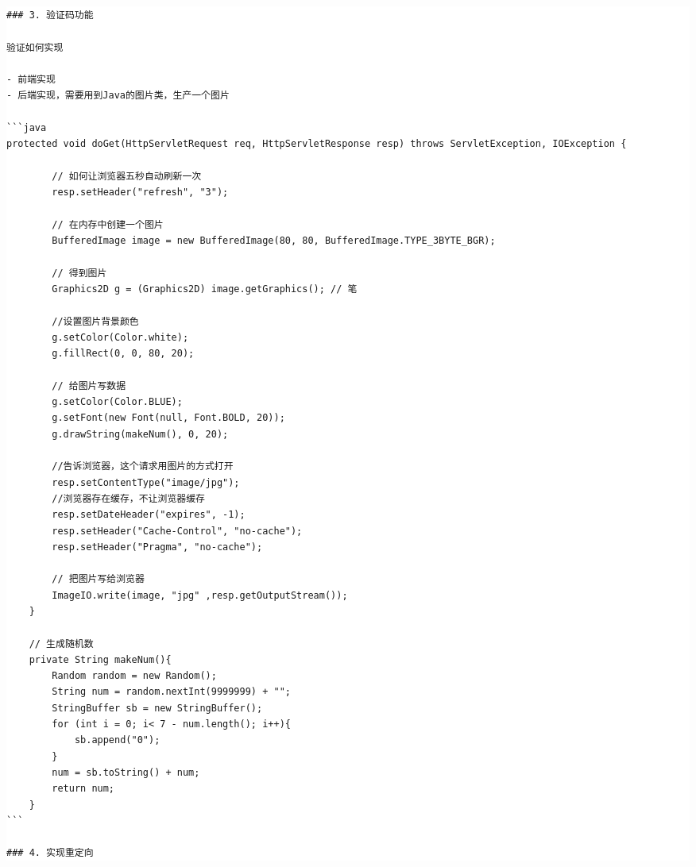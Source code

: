     ### 3. 验证码功能

    验证如何实现

    - 前端实现
    - 后端实现，需要用到Java的图片类，生产一个图片

    ```java
    protected void doGet(HttpServletRequest req, HttpServletResponse resp) throws ServletException, IOException {
    
            // 如何让浏览器五秒自动刷新一次
            resp.setHeader("refresh", "3");
    
            // 在内存中创建一个图片
            BufferedImage image = new BufferedImage(80, 80, BufferedImage.TYPE_3BYTE_BGR);
    
            // 得到图片
            Graphics2D g = (Graphics2D) image.getGraphics(); // 笔
    
            //设置图片背景颜色
            g.setColor(Color.white);
            g.fillRect(0, 0, 80, 20);
    
            // 给图片写数据
            g.setColor(Color.BLUE);
            g.setFont(new Font(null, Font.BOLD, 20));
            g.drawString(makeNum(), 0, 20);
    
            //告诉浏览器，这个请求用图片的方式打开
            resp.setContentType("image/jpg");
            //浏览器存在缓存，不让浏览器缓存
            resp.setDateHeader("expires", -1);
            resp.setHeader("Cache-Control", "no-cache");
            resp.setHeader("Pragma", "no-cache");
    
            // 把图片写给浏览器
            ImageIO.write(image, "jpg" ,resp.getOutputStream());
        }
    
        // 生成随机数
        private String makeNum(){
            Random random = new Random();
            String num = random.nextInt(9999999) + "";
            StringBuffer sb = new StringBuffer();
            for (int i = 0; i< 7 - num.length(); i++){
                sb.append("0");
            }
            num = sb.toString() + num;
            return num;
        }
    ```

    ### 4. 实现重定向

